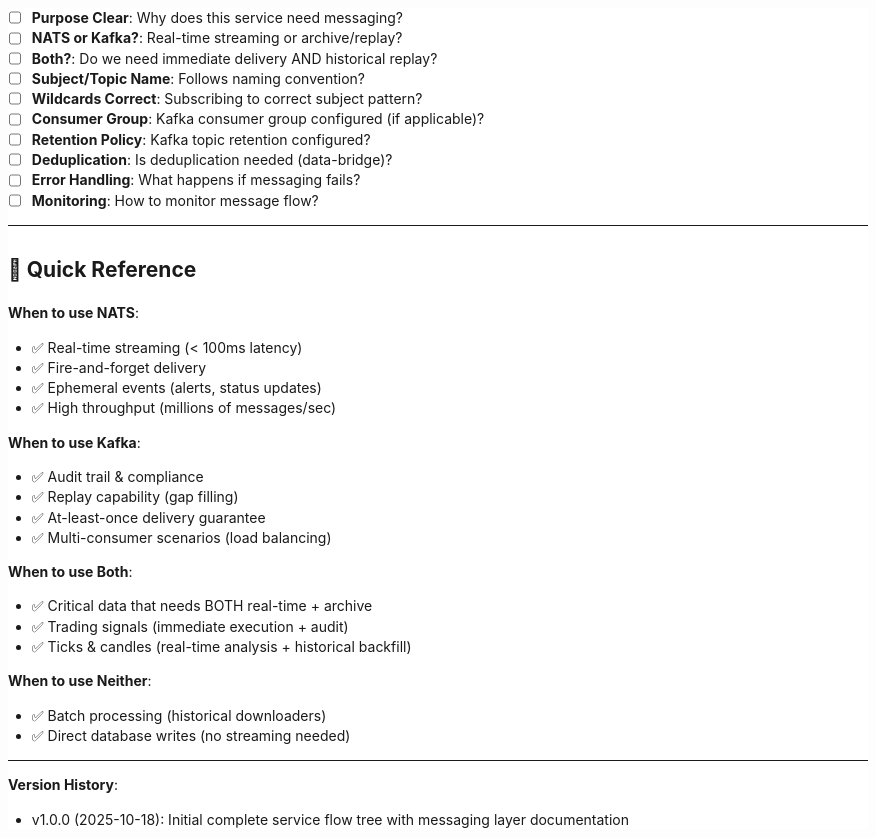 - [ ] **Purpose Clear**: Why does this service need messaging?
- [ ] **NATS or Kafka?**: Real-time streaming or archive/replay?
- [ ] **Both?**: Do we need immediate delivery AND historical replay?
- [ ] **Subject/Topic Name**: Follows naming convention?
- [ ] **Wildcards Correct**: Subscribing to correct subject pattern?
- [ ] **Consumer Group**: Kafka consumer group configured (if applicable)?
- [ ] **Retention Policy**: Kafka topic retention configured?
- [ ] **Deduplication**: Is deduplication needed (data-bridge)?
- [ ] **Error Handling**: What happens if messaging fails?
- [ ] **Monitoring**: How to monitor message flow?

---

## 🎯 Quick Reference

**When to use NATS**:
- ✅ Real-time streaming (< 100ms latency)
- ✅ Fire-and-forget delivery
- ✅ Ephemeral events (alerts, status updates)
- ✅ High throughput (millions of messages/sec)

**When to use Kafka**:
- ✅ Audit trail & compliance
- ✅ Replay capability (gap filling)
- ✅ At-least-once delivery guarantee
- ✅ Multi-consumer scenarios (load balancing)

**When to use Both**:
- ✅ Critical data that needs BOTH real-time + archive
- ✅ Trading signals (immediate execution + audit)
- ✅ Ticks & candles (real-time analysis + historical backfill)

**When to use Neither**:
- ✅ Batch processing (historical downloaders)
- ✅ Direct database writes (no streaming needed)

---

**Version History**:
- v1.0.0 (2025-10-18): Initial complete service flow tree with messaging layer documentation
